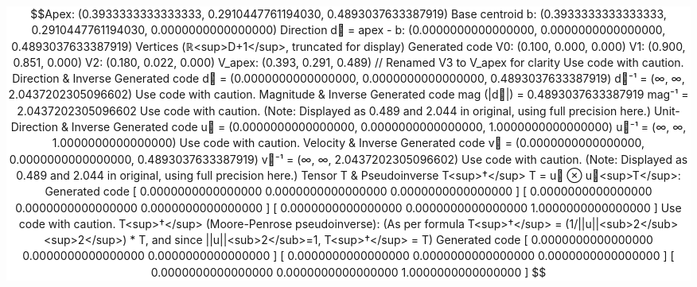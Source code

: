 ```math
Apex: (0.3933333333333333, 0.2910447761194030, 0.4893037633387919)
Base centroid b: (0.3933333333333333, 0.2910447761194030, 0.0000000000000000)
Direction d⃗ = apex - b: (0.0000000000000000, 0.0000000000000000, 0.4893037633387919)
Vertices (ℝ<sup>D+1</sup>, truncated for display)
Generated code
V0: (0.100, 0.000, 0.000)
V1: (0.900, 0.851, 0.000)
V2: (0.180, 0.022, 0.000)
V_apex: (0.393, 0.291, 0.489) // Renamed V3 to V_apex for clarity
Use code with caution.
Direction & Inverse
Generated code
d⃗   = (0.0000000000000000, 0.0000000000000000, 0.4893037633387919)
d⃗⁻¹ = (∞, ∞, 2.0437202305096602)
Use code with caution.
Magnitude & Inverse
Generated code
mag (|d⃗|)   = 0.4893037633387919
mag⁻¹       = 2.0437202305096602
Use code with caution.
(Note: Displayed as 0.489 and 2.044 in original, using full precision here.)
Unit-Direction & Inverse
Generated code
u⃗   = (0.0000000000000000, 0.0000000000000000, 1.0000000000000000)
u⃗⁻¹ = (∞, ∞, 1.0000000000000000)
Use code with caution.
Velocity & Inverse
Generated code
v⃗   = (0.0000000000000000, 0.0000000000000000, 0.4893037633387919)
v⃗⁻¹ = (∞, ∞, 2.0437202305096602)
Use code with caution.
(Note: Displayed as 0.489 and 2.044 in original, using full precision here.)
Tensor T & Pseudoinverse T<sup>†</sup>
T = u⃗ ⊗ u⃗<sup>T</sup>:
Generated code
[ 0.0000000000000000  0.0000000000000000  0.0000000000000000 ]
 [ 0.0000000000000000  0.0000000000000000  0.0000000000000000 ]
 [ 0.0000000000000000  0.0000000000000000  1.0000000000000000 ]
Use code with caution.
T<sup>†</sup> (Moore-Penrose pseudoinverse):
(As per formula T<sup>†</sup> = (1/||u||<sub>2</sub><sup>2</sup>) * T, and since ||u||<sub>2</sub>=1, T<sup>†</sup> = T)
Generated code
[ 0.0000000000000000  0.0000000000000000  0.0000000000000000 ]
 [ 0.0000000000000000  0.0000000000000000  0.0000000000000000 ]
 [ 0.0000000000000000  0.0000000000000000  1.0000000000000000 ]
